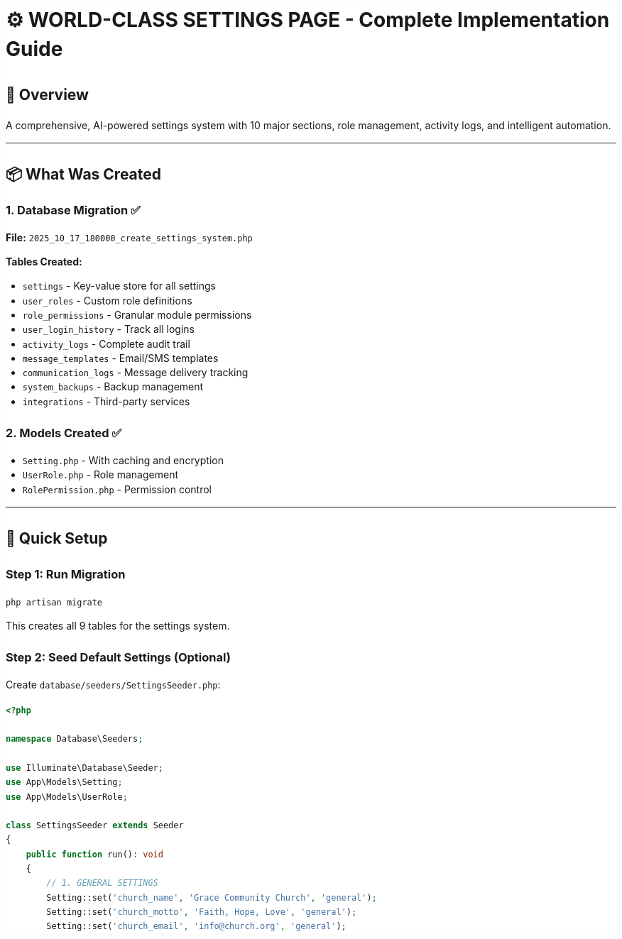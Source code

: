 # ⚙️ WORLD-CLASS SETTINGS PAGE - Complete Implementation Guide

## 🎯 Overview
A comprehensive, AI-powered settings system with 10 major sections, role management, activity logs, and intelligent automation.

---

## 📦 What Was Created

### 1. **Database Migration** ✅
**File:** `2025_10_17_180000_create_settings_system.php`

**Tables Created:**
- `settings` - Key-value store for all settings
- `user_roles` - Custom role definitions
- `role_permissions` - Granular module permissions
- `user_login_history` - Track all logins
- `activity_logs` - Complete audit trail
- `message_templates` - Email/SMS templates
- `communication_logs` - Message delivery tracking
- `system_backups` - Backup management
- `integrations` - Third-party services

### 2. **Models Created** ✅
- `Setting.php` - With caching and encryption
- `UserRole.php` - Role management
- `RolePermission.php` - Permission control

---

## 🚀 Quick Setup

### Step 1: Run Migration
```bash
php artisan migrate
```

This creates all 9 tables for the settings system.

### Step 2: Seed Default Settings (Optional)
Create `database/seeders/SettingsSeeder.php`:

```php
<?php

namespace Database\Seeders;

use Illuminate\Database\Seeder;
use App\Models\Setting;
use App\Models\UserRole;

class SettingsSeeder extends Seeder
{
    public function run(): void
    {
        // 1. GENERAL SETTINGS
        Setting::set('church_name', 'Grace Community Church', 'general');
        Setting::set('church_motto', 'Faith, Hope, Love', 'general');
        Setting::set('church_email', 'info@church.org', 'general');
```